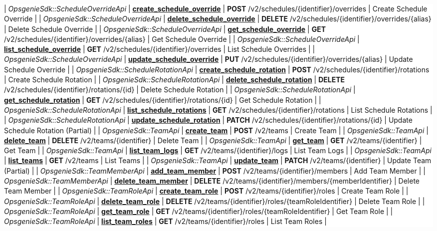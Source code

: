 | _OpsgenieSdk::ScheduleOverrideApi_     | [**create_schedule_override**](docs/ScheduleOverrideApi.md#create_schedule_override)                 | **POST** /v2/schedules/{identifier}/overrides                                  | Create Schedule Override                |
| _OpsgenieSdk::ScheduleOverrideApi_     | [**delete_schedule_override**](docs/ScheduleOverrideApi.md#delete_schedule_override)                 | **DELETE** /v2/schedules/{identifier}/overrides/{alias}                        | Delete Schedule Override                |
| _OpsgenieSdk::ScheduleOverrideApi_     | [**get_schedule_override**](docs/ScheduleOverrideApi.md#get_schedule_override)                       | **GET** /v2/schedules/{identifier}/overrides/{alias}                           | Get Schedule Override                   |
| _OpsgenieSdk::ScheduleOverrideApi_     | [**list_schedule_override**](docs/ScheduleOverrideApi.md#list_schedule_override)                     | **GET** /v2/schedules/{identifier}/overrides                                   | List Schedule Overrides                 |
| _OpsgenieSdk::ScheduleOverrideApi_     | [**update_schedule_override**](docs/ScheduleOverrideApi.md#update_schedule_override)                 | **PUT** /v2/schedules/{identifier}/overrides/{alias}                           | Update Schedule Override                |
| _OpsgenieSdk::ScheduleRotationApi_     | [**create_schedule_rotation**](docs/ScheduleRotationApi.md#create_schedule_rotation)                 | **POST** /v2/schedules/{identifier}/rotations                                  | Create Schedule Rotation                |
| _OpsgenieSdk::ScheduleRotationApi_     | [**delete_schedule_rotation**](docs/ScheduleRotationApi.md#delete_schedule_rotation)                 | **DELETE** /v2/schedules/{identifier}/rotations/{id}                           | Delete Schedule Rotation                |
| _OpsgenieSdk::ScheduleRotationApi_     | [**get_schedule_rotation**](docs/ScheduleRotationApi.md#get_schedule_rotation)                       | **GET** /v2/schedules/{identifier}/rotations/{id}                              | Get Schedule Rotation                   |
| _OpsgenieSdk::ScheduleRotationApi_     | [**list_schedule_rotations**](docs/ScheduleRotationApi.md#list_schedule_rotations)                   | **GET** /v2/schedules/{identifier}/rotations                                   | List Schedule Rotations                 |
| _OpsgenieSdk::ScheduleRotationApi_     | [**update_schedule_rotation**](docs/ScheduleRotationApi.md#update_schedule_rotation)                 | **PATCH** /v2/schedules/{identifier}/rotations/{id}                            | Update Schedule Rotation (Partial)      |
| _OpsgenieSdk::TeamApi_                 | [**create_team**](docs/TeamApi.md#create_team)                                                       | **POST** /v2/teams                                                             | Create Team                             |
| _OpsgenieSdk::TeamApi_                 | [**delete_team**](docs/TeamApi.md#delete_team)                                                       | **DELETE** /v2/teams/{identifier}                                              | Delete Team                             |
| _OpsgenieSdk::TeamApi_                 | [**get_team**](docs/TeamApi.md#get_team)                                                             | **GET** /v2/teams/{identifier}                                                 | Get Team                                |
| _OpsgenieSdk::TeamApi_                 | [**list_team_logs**](docs/TeamApi.md#list_team_logs)                                                 | **GET** /v2/teams/{identifier}/logs                                            | List Team Logs                          |
| _OpsgenieSdk::TeamApi_                 | [**list_teams**](docs/TeamApi.md#list_teams)                                                         | **GET** /v2/teams                                                              | List Teams                              |
| _OpsgenieSdk::TeamApi_                 | [**update_team**](docs/TeamApi.md#update_team)                                                       | **PATCH** /v2/teams/{identifier}                                               | Update Team (Partial)                   |
| _OpsgenieSdk::TeamMemberApi_           | [**add_team_member**](docs/TeamMemberApi.md#add_team_member)                                         | **POST** /v2/teams/{identifier}/members                                        | Add Team Member                         |
| _OpsgenieSdk::TeamMemberApi_           | [**delete_team_member**](docs/TeamMemberApi.md#delete_team_member)                                   | **DELETE** /v2/teams/{identifier}/members/{memberIdentifier}                   | Delete Team Member                      |
| _OpsgenieSdk::TeamRoleApi_             | [**create_team_role**](docs/TeamRoleApi.md#create_team_role)                                         | **POST** /v2/teams/{identifier}/roles                                          | Create Team Role                        |
| _OpsgenieSdk::TeamRoleApi_             | [**delete_team_role**](docs/TeamRoleApi.md#delete_team_role)                                         | **DELETE** /v2/teams/{identifier}/roles/{teamRoleIdentifier}                   | Delete Team Role                        |
| _OpsgenieSdk::TeamRoleApi_             | [**get_team_role**](docs/TeamRoleApi.md#get_team_role)                                               | **GET** /v2/teams/{identifier}/roles/{teamRoleIdentifier}                      | Get Team Role                           |
| _OpsgenieSdk::TeamRoleApi_             | [**list_team_roles**](docs/TeamRoleApi.md#list_team_roles)                                           | **GET** /v2/teams/{identifier}/roles                                           | List Team Roles                         |